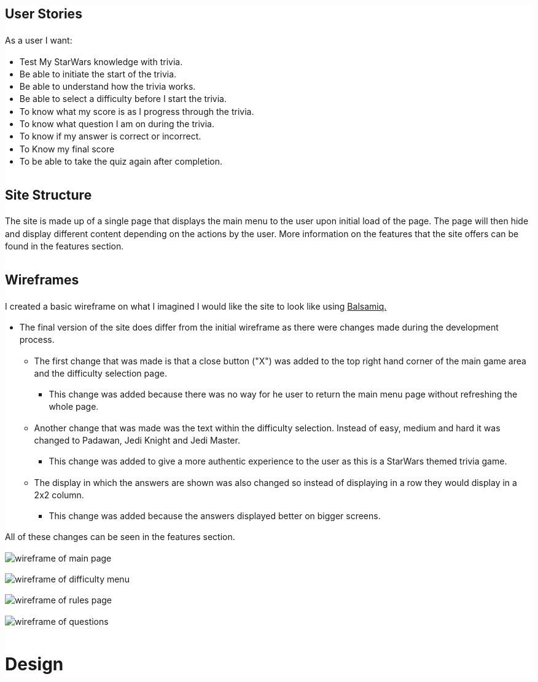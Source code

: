 ## User Stories

As a user I want:

 - Test My StarWars knowledge with trivia.
 - Be able to initiate the start of the trivia.
 - Be able to understand how the trivia works.
 - Be able to select a difficulty before I start the trivia.
 - To know what my score is as I progress through the trivia.
 - To know what question I am on during the trivia.
 - To know if my answer is correct or incorrect.
 - To Know my final score
 - To be able to take the quiz again after completion. 

 
 ## Site Structure
 The site is made up of a single page that displays the main menu to the user upon initial load of the page. The page will then hide and display different content depending on the actions by the user. More information on the features that the site offers can be found in the features section.

## Wireframes

I created a basic wireframe on what I imagined I would like the site to look like using [Balsamiq.](https://balsamiq.com/)

 - The final version of the site does differ from the initial wireframe  as there were changes made during the development process.
	 - The first change that was made is that a close button ("X") was added to the top right hand corner of the main game area and the difficulty selection page.
	
		 - This change was added because there was no way for he user to return the main menu page without refreshing the whole page.
	 - Another change that was made was the text within the difficulty selection. Instead of easy, medium and hard it was changed to Padawan, Jedi Knight and Jedi Master.
		 - This change was added to give a more authentic experience to the user as this is a StarWars themed trivia game.
	 - The display in which the answers are shown was also changed so instead of displaying in a row they would display in a 2x2 column. 
		 - This change was added because the answers displayed better on bigger screens.

All of these changes can be seen in the features section.

![wireframe of main page](https://github.com/GreenNinjaBoy/Star-Wars-Trivia-PP2/blob/main/assets/readme-images/wireframe-main-page.webp.png?raw=true)

![wireframe of difficulty menu](https://github.com/GreenNinjaBoy/Star-Wars-Trivia-PP2/blob/main/assets/readme-images/wireframe-difficulty.webp.png?raw=true)

![wireframe of rules page](https://github.com/GreenNinjaBoy/Star-Wars-Trivia-PP2/blob/main/assets/readme-images/wireframe-rules.webp.png?raw=true)

![wireframe of questions](https://github.com/GreenNinjaBoy/Star-Wars-Trivia-PP2/blob/main/assets/readme-images/wireframe-questions.webp.png?raw=true)

# Design
